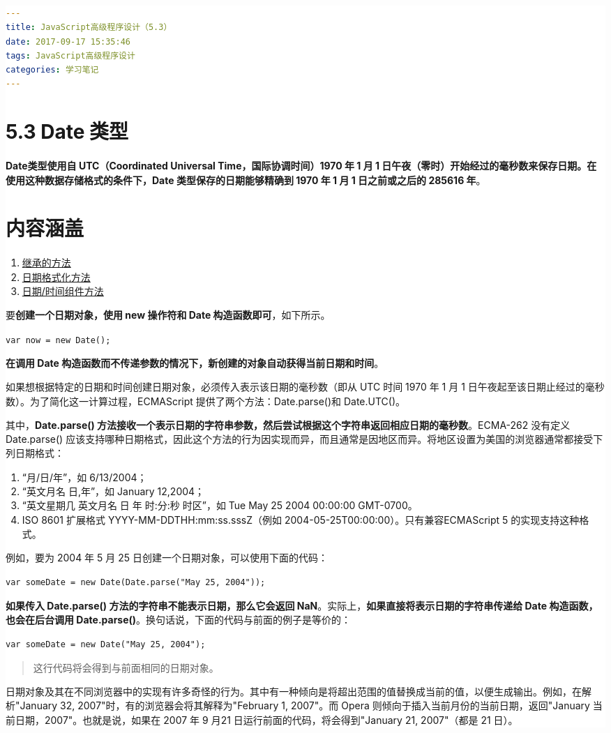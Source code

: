 ```yaml
---
title: JavaScript高级程序设计（5.3）
date: 2017-09-17 15:35:46
tags: JavaScript高级程序设计
categories: 学习笔记
---
```

# 5.3 Date 类型

**Date类型使用自 UTC（Coordinated Universal Time，国际协调时间）1970 年 1 月 1 日午夜（零时）开始经过的毫秒数来保存日期。在使用这种数据存储格式的条件下，Date 类型保存的日期能够精确到 1970 年 1 月 1 日之前或之后的 285616 年**。

# 内容涵盖

1. [继承的方法](#5.3.1)
2. [日期格式化方法](#5.3.2)
3. [日期/时间组件方法](#5.3.3)



要**创建一个日期对象，使用 new 操作符和 Date 构造函数即可**，如下所示。

```
var now = new Date();
```

**在调用 Date 构造函数而不传递参数的情况下，新创建的对象自动获得当前日期和时间**。

如果想根据特定的日期和时间创建日期对象，必须传入表示该日期的毫秒数（即从 UTC 时间 1970 年 1 月 1 日午夜起至该日期止经过的毫秒数）。为了简化这一计算过程，ECMAScript 提供了两个方法：Date.parse()和 Date.UTC()。

其中，**Date.parse() 方法接收一个表示日期的字符串参数，然后尝试根据这个字符串返回相应日期的毫秒数**。ECMA-262 没有定义 Date.parse() 应该支持哪种日期格式，因此这个方法的行为因实现而异，而且通常是因地区而异。将地区设置为美国的浏览器通常都接受下列日期格式：

1. “月/日/年”，如 6/13/2004；
2. “英文月名 日,年”，如 January 12,2004；
3. “英文星期几 英文月名 日 年 时:分:秒 时区”，如 Tue May 25 2004 00:00:00 GMT-0700。
4. ISO 8601 扩展格式 YYYY-MM-DDTHH:mm:ss.sssZ（例如 2004-05-25T00:00:00）。只有兼容ECMAScript 5 的实现支持这种格式。

例如，要为 2004 年 5 月 25 日创建一个日期对象，可以使用下面的代码：

```
var someDate = new Date(Date.parse("May 25, 2004"));
```

**如果传入 Date.parse() 方法的字符串不能表示日期，那么它会返回 NaN**。实际上，**如果直接将表示日期的字符串传递给 Date 构造函数，也会在后台调用 Date.parse()**。换句话说，下面的代码与前面的例子是等价的：

```
var someDate = new Date("May 25, 2004");
```

> 这行代码将会得到与前面相同的日期对象。

日期对象及其在不同浏览器中的实现有许多奇怪的行为。其中有一种倾向是将超出范围的值替换成当前的值，以便生成输出。例如，在解析"January 32, 2007"时，有的浏览器会将其解释为"February 1, 2007"。而 Opera 则倾向于插入当前月份的当前日期，返回"January 当前日期，2007"。也就是说，如果在 2007 年 9 月21 日运行前面的代码，将会得到"January 21, 2007"（都是 21 日）。
